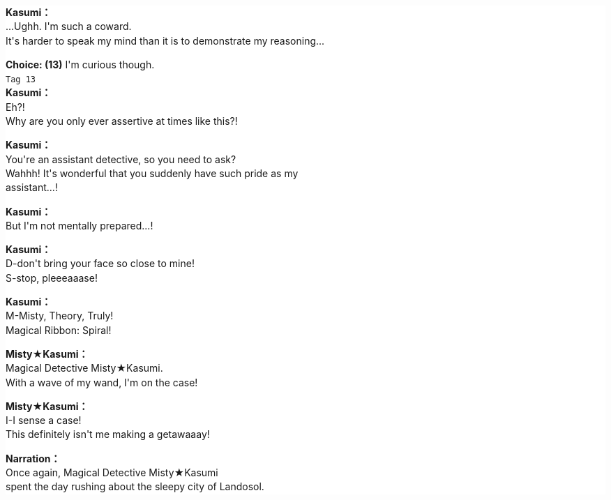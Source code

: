 **Kasumi：**  
...Ughh. I'm such a coward.  
It's harder to speak my mind than it is to demonstrate my reasoning...  
  
**Choice: (13)**  I'm curious though.  
`Tag 13`  
**Kasumi：**  
Eh?!  
Why are you only ever assertive at times like this?!  
  
**Kasumi：**  
You're an assistant detective, so you need to ask?  
Wahhh! It's wonderful that you suddenly have such pride as my  
assistant...!  
  
**Kasumi：**  
But I'm not mentally prepared...!  
  
**Kasumi：**  
D-don't bring your face so close to mine!  
S-stop, pleeeaaase!  
  
**Kasumi：**  
M-Misty, Theory, Truly!  
Magical Ribbon: Spiral!  
  
**Misty★Kasumi：**  
Magical Detective Misty★Kasumi.  
With a wave of my wand, I'm on the case!  
  
**Misty★Kasumi：**  
I-I sense a case!  
This definitely isn't me making a getawaaay!  
  
**Narration：**  
Once again, Magical Detective Misty★Kasumi  
spent the day rushing about the sleepy city of Landosol.  
